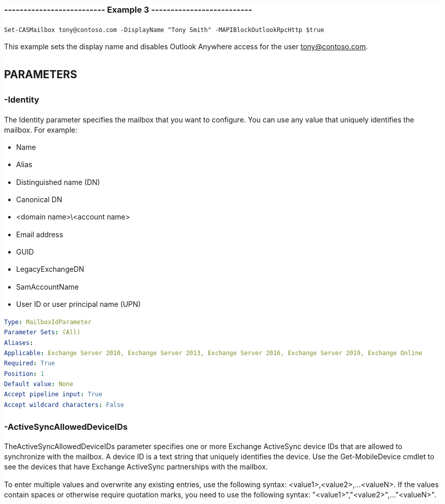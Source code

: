 ### -------------------------- Example 3 --------------------------
```
Set-CASMailbox tony@contoso.com -DisplayName "Tony Smith" -MAPIBlockOutlookRpcHttp $true
```

This example sets the display name and disables Outlook Anywhere access for the user tony@contoso.com.

## PARAMETERS

### -Identity
The Identity parameter specifies the mailbox that you want to configure. You can use any value that uniquely identifies the mailbox. For example:

- Name

- Alias

- Distinguished name (DN)

- Canonical DN

- \<domain name\>\\\<account name\>

- Email address

- GUID

- LegacyExchangeDN

- SamAccountName

- User ID or user principal name (UPN)

```yaml
Type: MailboxIdParameter
Parameter Sets: (All)
Aliases:
Applicable: Exchange Server 2010, Exchange Server 2013, Exchange Server 2016, Exchange Server 2019, Exchange Online
Required: True
Position: 1
Default value: None
Accept pipeline input: True
Accept wildcard characters: False
```

### -ActiveSyncAllowedDeviceIDs
TheActiveSyncAllowedDeviceIDs parameter specifies one or more Exchange ActiveSync device IDs that are allowed to synchronize with the mailbox. A device ID is a text string that uniquely identifies the device. Use the Get-MobileDevice cmdlet to see the devices that have Exchange ActiveSync partnerships with the mailbox.

To enter multiple values and overwrite any existing entries, use the following syntax: \<value1\>,\<value2\>,...\<valueN\>. If the values contain spaces or otherwise require quotation marks, you need to use the following syntax: "\<value1\>","\<value2\>",..."\<valueN\>".

